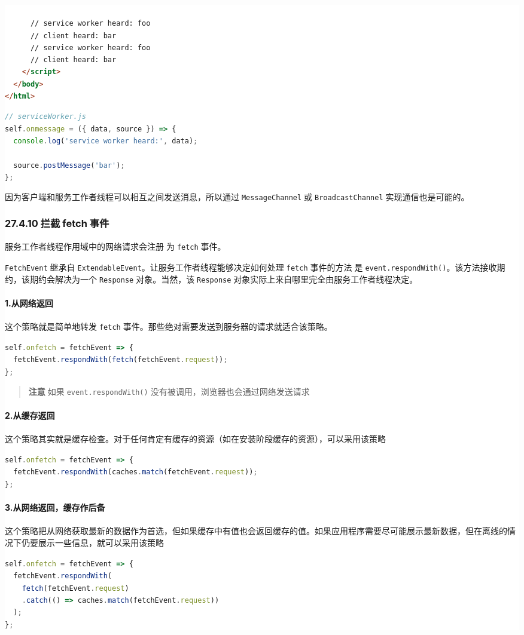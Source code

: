 ```html

      // service worker heard: foo
      // client heard: bar
      // service worker heard: foo
      // client heard: bar
    </script>
  </body>
</html>
```

```js
// serviceWorker.js
self.onmessage = ({ data, source }) => {
  console.log('service worker heard:', data);

  source.postMessage('bar');
};
```

因为客户端和服务工作者线程可以相互之间发送消息，所以通过 `MessageChannel` 或 `BroadcastChannel` 实现通信也是可能的。

### 27.4.10 拦截 fetch 事件

服务工作者线程作用域中的网络请求会注册 为 `fetch` 事件。

`FetchEvent` 继承自 `ExtendableEvent`。让服务工作者线程能够决定如何处理 `fetch` 事件的方法 是 `event.respondWith()`。该方法接收期约，该期约会解决为一个 `Response` 对象。当然，该 `Response` 对象实际上来自哪里完全由服务工作者线程决定。

#### 1.从网络返回

这个策略就是简单地转发 `fetch` 事件。那些绝对需要发送到服务器的请求就适合该策略。

```js
self.onfetch = fetchEvent => {
  fetchEvent.respondWith(fetch(fetchEvent.request));
};
```

> **注意** 如果 `event.respondWith()` 没有被调用，浏览器也会通过网络发送请求

#### 2.从缓存返回

这个策略其实就是缓存检查。对于任何肯定有缓存的资源（如在安装阶段缓存的资源），可以采用该策略

```js
self.onfetch = fetchEvent => {
  fetchEvent.respondWith(caches.match(fetchEvent.request));
}; 
```

#### 3.从网络返回，缓存作后备

这个策略把从网络获取最新的数据作为首选，但如果缓存中有值也会返回缓存的值。如果应用程序需要尽可能展示最新数据，但在离线的情况下仍要展示一些信息，就可以采用该策略

```js
self.onfetch = fetchEvent => {
  fetchEvent.respondWith(
    fetch(fetchEvent.request)
    .catch(() => caches.match(fetchEvent.request))
  );
};
```

